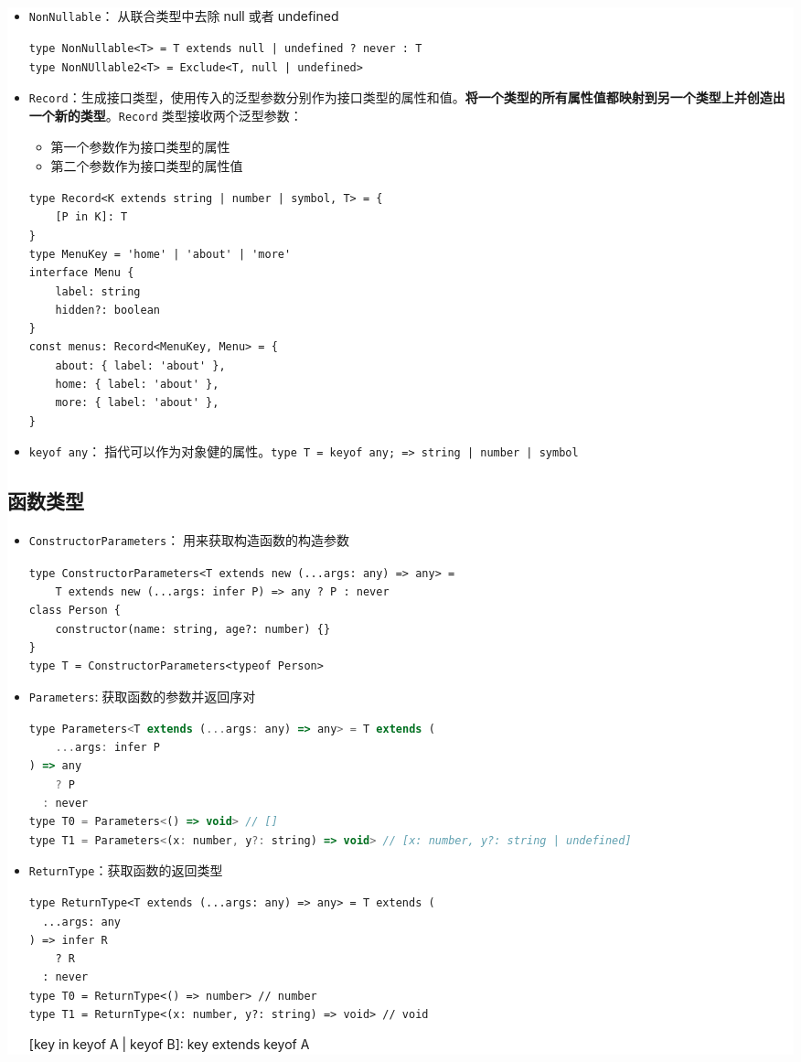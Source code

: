 - `NonNullable`： 从联合类型中去除 null 或者 undefined

  ```TSX
  type NonNullable<T> = T extends null | undefined ? never : T
  type NonNUllable2<T> = Exclude<T, null | undefined>
  ```

- `Record`：生成接口类型，使用传入的泛型参数分别作为接口类型的属性和值。**将一个类型的所有属性值都映射到另一个类型上并创造出一个新的类型**。`Record` 类型接收两个泛型参数：
  - 第一个参数作为接口类型的属性
  - 第二个参数作为接口类型的属性值
  
  ```tsx
  type Record<K extends string | number | symbol, T> = {
      [P in K]: T
  }
  type MenuKey = 'home' | 'about' | 'more'
  interface Menu {
      label: string
      hidden?: boolean
  }
  const menus: Record<MenuKey, Menu> = {
      about: { label: 'about' },
      home: { label: 'about' },
      more: { label: 'about' },
  }
  ```
  
- `keyof any`： 指代可以作为对象健的属性。`type T = keyof any; => string | number | symbol`

## 函数类型

- `ConstructorParameters`： 用来获取构造函数的构造参数

  ```TSX
  type ConstructorParameters<T extends new (...args: any) => any> =
      T extends new (...args: infer P) => any ? P : never
  class Person {
      constructor(name: string, age?: number) {}
  }
  type T = ConstructorParameters<typeof Person>
  ```

- `Parameters`: 获取函数的参数并返回序对

  ```jsx
  type Parameters<T extends (...args: any) => any> = T extends (
      ...args: infer P
  ) => any
      ? P
  	: never
  type T0 = Parameters<() => void> // []
  type T1 = Parameters<(x: number, y?: string) => void> // [x: number, y?: string | undefined]
  ```

- `ReturnType`：获取函数的返回类型

  ```tsx
  type ReturnType<T extends (...args: any) => any> = T extends (
  	...args: any
  ) => infer R
      ? R
  	: never
  type T0 = ReturnType<() => number> // number
  type T1 = ReturnType<(x: number, y?: string) => void> // void
  ```


  [propName: number]: string
  [key in SpecifiedKeys]: any;
   [key in keyof SourceInterface]: SourceInterface[key];
   [key in keyof S]: S[key];
  [key in keyof A | keyof B]: key extends keyof A